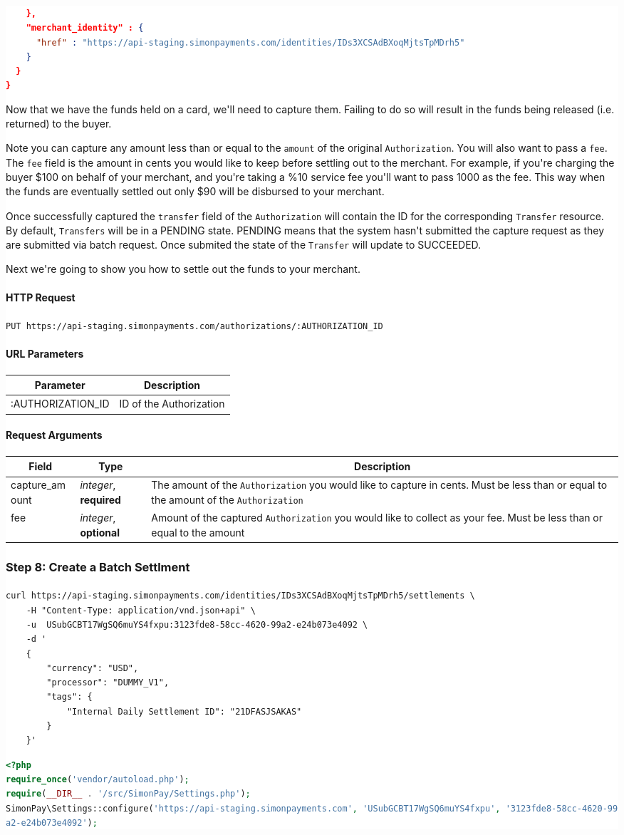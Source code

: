 ```json
    },
    "merchant_identity" : {
      "href" : "https://api-staging.simonpayments.com/identities/IDs3XCSAdBXoqMjtsTpMDrh5"
    }
  }
}
```

Now that we have the funds held on a card, we'll need to capture them. Failing to
do so will result in the funds being released (i.e. returned) to the buyer.

Note you can capture any amount less than or equal to the `amount` of the original
 `Authorization`. You will also want to pass a `fee`. The `fee` field is the amount
 in cents you would like to keep before settling out to the merchant. For example,
 if you're charging the buyer $100 on behalf of your merchant, and you're taking
 a %10 service fee you'll want to pass 1000 as the fee. This way when the
 funds are eventually settled out only $90 will be disbursed to your merchant.

Once successfully captured the `transfer` field of the `Authorization` will
contain the ID for the corresponding `Transfer` resource. By default, `Transfers`
will be in a PENDING state. PENDING means that the system hasn't submitted the
capture request as they are submitted via batch request. Once submited
the state of the `Transfer` will update to SUCCEEDED.

Next we're going to show you how to settle out the funds to your merchant.

#### HTTP Request

`PUT https://api-staging.simonpayments.com/authorizations/:AUTHORIZATION_ID`

#### URL Parameters

Parameter | Description
--------- | -------------------------------------------------------------------
:AUTHORIZATION_ID | ID of the Authorization


#### Request Arguments

Field | Type | Description
----- | ---- | -----------
capture_amount | *integer*, **required** | The amount of the  `Authorization`  you would like to capture in cents. Must be less than or equal to the amount of the `Authorization`
fee | *integer*, **optional** | Amount of the captured `Authorization` you would like to collect as your fee. Must be less than or equal to the amount

### Step 8: Create a Batch Settlment
```shell
curl https://api-staging.simonpayments.com/identities/IDs3XCSAdBXoqMjtsTpMDrh5/settlements \
    -H "Content-Type: application/vnd.json+api" \
    -u  USubGCBT17WgSQ6muYS4fxpu:3123fde8-58cc-4620-99a2-e24b073e4092 \
    -d '
	{
	    "currency": "USD", 
	    "processor": "DUMMY_V1", 
	    "tags": {
	        "Internal Daily Settlement ID": "21DFASJSAKAS"
	    }
	}'

```
```php
<?php
require_once('vendor/autoload.php');
require(__DIR__ . '/src/SimonPay/Settings.php');
SimonPay\Settings::configure('https://api-staging.simonpayments.com', 'USubGCBT17WgSQ6muYS4fxpu', '3123fde8-58cc-4620-99a2-e24b073e4092');
```
